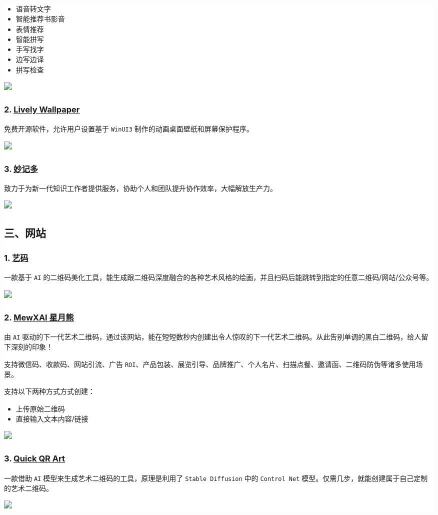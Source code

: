 - 语音转文字
- 智能推荐书影音
- 表情推荐
- 智能拼写
- 手写找字
- 边写边译
- 拼写检查

![](assets/image.33i3jx3o8ek0.webp)

### 2. [Lively Wallpaper](https://www.rocksdanister.com/lively/)

免费开源软件，允许用户设置基于 `WinUI3` 制作的动画桌面壁纸和屏幕保护程序。

![](assets/image.55uuc312tm80.webp)

### 3. [妙记多](https://mojidoc.com/login?from=n58Zwp)

致力于为新一代知识工作者提供服务，协助个人和团队提升协作效率，大幅解放生产力。

![](assets/image.21ifm209r8ao.webp)

## 三、网站

### 1. [艺码](https://yima.me/)

一款基于 `AI` 的二维码美化工具，能生成跟二维码深度融合的各种艺术风格的绘画，并且扫码后能跳转到指定的任意二维码/网站/公众号等。



![](assets/image.6te7ge7dq440.webp)

### 2. [MewXAI 星月熊](https://qr.mewx.art/)

由 `AI` 驱动的下一代艺术二维码，通过该网站，能在短短数秒内创建出令人惊叹的下一代艺术二维码。从此告别单调的黑白二维码，给人留下深刻的印象！

支持微信码、收款码、网站引流、广告 `ROI`、产品包装、展览引导、品牌推广、个人名片、扫描点餐、邀请函、二维码防伪等诸多使用场景。

支持以下两种方式方式创建：
- 上传原始二维码
- 直接输入文本内容/链接



![](assets/image.473d58sto8s0.webp)

### 3. [Quick QR Art](https://quickqr.art/)



一款借助 `AI` 模型来生成艺术二维码的工具，原理是利用了 `Stable Diffusion` 中的 `Control Net` 模型。仅需几步，就能创建属于自己定制的艺术二维码。



![](assets/image.6zovd484t3k0.webp)

